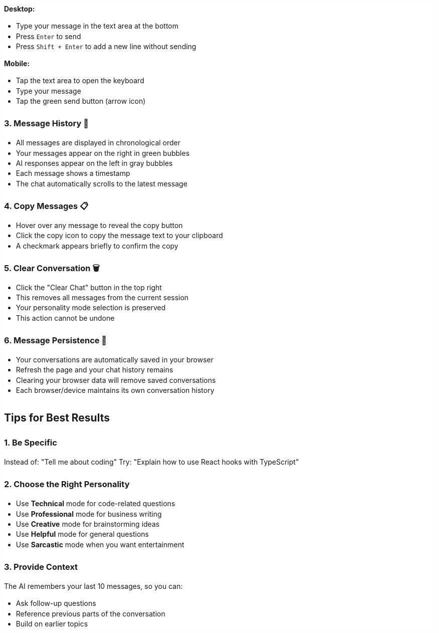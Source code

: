**Desktop:**
- Type your message in the text area at the bottom
- Press `Enter` to send
- Press `Shift + Enter` to add a new line without sending

**Mobile:**
- Tap the text area to open the keyboard
- Type your message
- Tap the green send button (arrow icon)

### 3. Message History 📜

- All messages are displayed in chronological order
- Your messages appear on the right in green bubbles
- AI responses appear on the left in gray bubbles
- Each message shows a timestamp
- The chat automatically scrolls to the latest message

### 4. Copy Messages 📋

- Hover over any message to reveal the copy button
- Click the copy icon to copy the message text to your clipboard
- A checkmark appears briefly to confirm the copy

### 5. Clear Conversation 🗑️

- Click the "Clear Chat" button in the top right
- This removes all messages from the current session
- Your personality mode selection is preserved
- This action cannot be undone

### 6. Message Persistence 💾

- Your conversations are automatically saved in your browser
- Refresh the page and your chat history remains
- Clearing your browser data will remove saved conversations
- Each browser/device maintains its own conversation history

## Tips for Best Results

### 1. Be Specific
Instead of: "Tell me about coding"
Try: "Explain how to use React hooks with TypeScript"

### 2. Choose the Right Personality
- Use **Technical** mode for code-related questions
- Use **Professional** mode for business writing
- Use **Creative** mode for brainstorming ideas
- Use **Helpful** mode for general questions
- Use **Sarcastic** mode when you want entertainment

### 3. Provide Context
The AI remembers your last 10 messages, so you can:
- Ask follow-up questions
- Reference previous parts of the conversation
- Build on earlier topics
